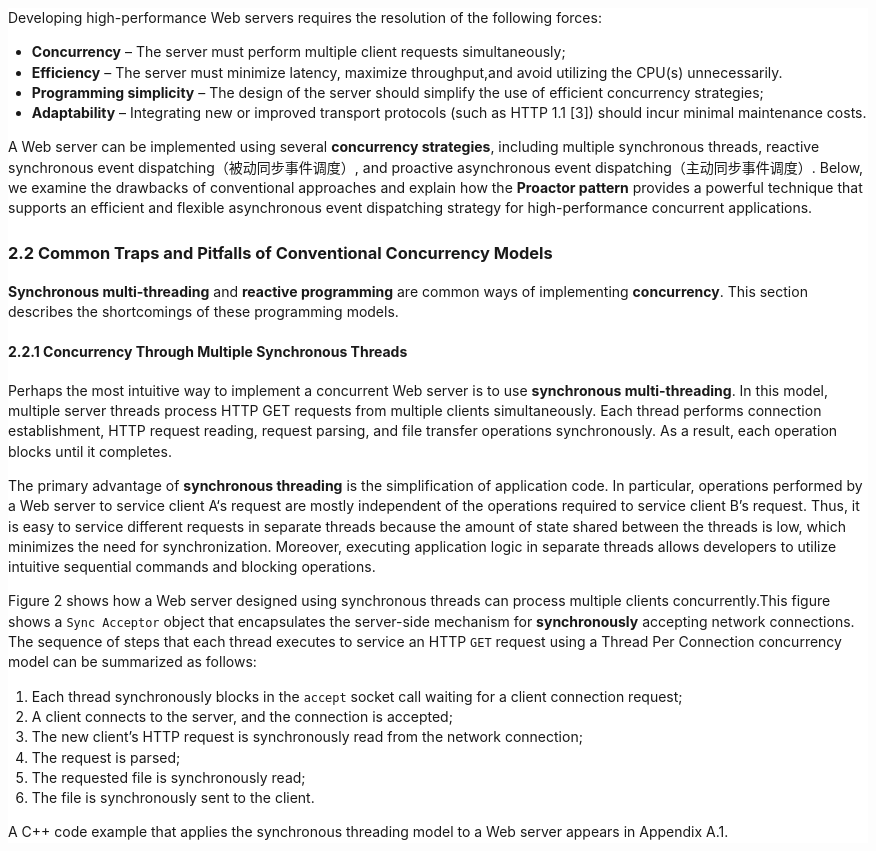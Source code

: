 

Developing high-performance Web servers requires the resolution of the following forces:

- **Concurrency** – The server must perform multiple client requests simultaneously;
- **Efficiency** – The server must minimize latency, maximize throughput,and avoid utilizing the CPU(s) unnecessarily.
- **Programming simplicity** – The design of the server should simplify the use of efficient concurrency strategies;
- **Adaptability** – Integrating new or improved transport protocols (such as HTTP 1.1 [3]) should incur minimal maintenance costs.

A Web server can be implemented using several **concurrency strategies**, including multiple synchronous threads, reactive synchronous event dispatching（被动同步事件调度）, and proactive asynchronous event dispatching（主动同步事件调度）. Below, we examine the drawbacks of conventional approaches and explain how the **Proactor pattern** provides a powerful technique that supports an efficient and flexible asynchronous event dispatching strategy for high-performance concurrent applications.

### 2.2 Common Traps and Pitfalls of Conventional Concurrency Models

**Synchronous multi-threading** and **reactive programming** are common ways of implementing **concurrency**. This section describes the shortcomings of these programming models.

#### 2.2.1 Concurrency Through Multiple Synchronous Threads

Perhaps the most intuitive way to implement a concurrent Web server is to use **synchronous multi-threading**. In this model, multiple server threads process HTTP GET requests from multiple clients simultaneously. Each thread performs connection establishment, HTTP request reading, request
parsing, and file transfer operations synchronously. As a result, each operation blocks until it completes.

The primary advantage of **synchronous threading** is the simplification of application code. In particular, operations performed by a Web server to service client A‘s request are mostly independent of the operations required to service client B’s request. Thus, it is easy to service different requests in separate threads because the amount of state shared between the threads is low, which minimizes the need for
synchronization. Moreover, executing application logic in separate threads allows developers to utilize intuitive sequential commands and blocking operations.

Figure 2 shows how a Web server designed using synchronous threads can process multiple clients concurrently.This figure shows a `Sync Acceptor` object that encapsulates the server-side mechanism for **synchronously** accepting network connections. The sequence of steps that each thread executes to service an HTTP `GET` request using a Thread Per Connection concurrency model can be summarized as follows:

1. Each thread synchronously blocks in the `accept` socket call waiting for a client connection request;
2. A client connects to the server, and the connection is accepted;
3. The new client’s HTTP request is synchronously read from the network connection;
4. The request is parsed;
5. The requested file is synchronously read;
6. The file is synchronously sent to the client.

A C++ code example that applies the synchronous threading model to a Web server appears in Appendix A.1.
